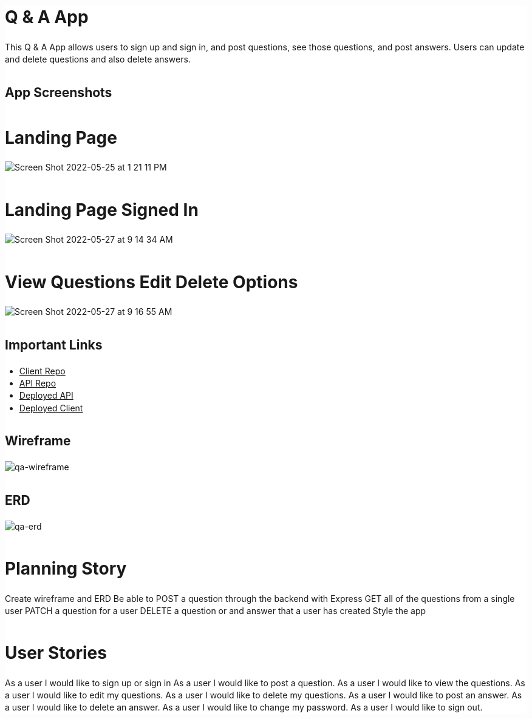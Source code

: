 # Q & A App

This Q & A App allows users to sign up and sign in, and post questions, see those questions, and post answers. Users can update and delete questions and also delete answers.

## App Screenshots

# Landing Page

<img width="663" alt="Screen Shot 2022-05-25 at 1 21 11 PM" src="https://media.git.generalassemb.ly/user/36739/files/34fd161c-4e5d-4d70-a38b-e0ed19603fe6">

# Landing Page Signed In

<img width="751" alt="Screen Shot 2022-05-27 at 9 14 34 AM" src="https://media.git.generalassemb.ly/user/36739/files/71f92806-4f39-49b1-9a76-6dc7bf5ef088">

# View Questions Edit Delete Options

<img width="902" alt="Screen Shot 2022-05-27 at 9 16 55 AM" src="https://media.git.generalassemb.ly/user/36739/files/3a5d9468-d8c7-468e-ab97-030a18c68887">

## Important Links
- [Client Repo](https://github.com/cjlamborn/q-a-app-client)
- [API Repo](https://github.com/cjlamborn/q-a-app-api)
- [Deployed API](https://desolate-tor-37361.herokuapp.com/)
- [Deployed Client](https://cjlamborn.github.io/q-a-app-client/)

## Wireframe

![qa-wireframe](https://media.git.generalassemb.ly/user/36739/files/e703faf5-96c1-4d69-984e-e8feb155734e)

## ERD 

![qa-erd](https://media.git.generalassemb.ly/user/36739/files/b50078b5-9434-4455-89b1-b1d6e516a9e2)

# Planning Story
Create wireframe and ERD
Be able to POST a question through the backend with Express
GET all of the questions from a single user
PATCH a question for a user
DELETE a question or and answer that a user has created
Style the app

# User Stories
As a user I would like to sign up or sign in
As a user I would like to post a question.
As a user I would like to view the questions.
As a user I would like to edit my questions.
As a user I would like to delete my questions.
As a user I would like to post an answer.
As a user I would like to delete an answer.
As a user I would like to change my password.
As a user I would like to sign out.
